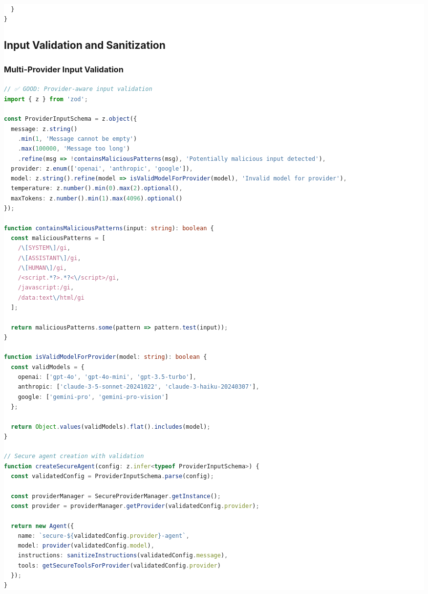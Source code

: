 ```typescript
  }
}
```

## Input Validation and Sanitization

### **Multi-Provider Input Validation**

```typescript
// ✅ GOOD: Provider-aware input validation
import { z } from 'zod';

const ProviderInputSchema = z.object({
  message: z.string()
    .min(1, 'Message cannot be empty')
    .max(100000, 'Message too long')
    .refine(msg => !containsMaliciousPatterns(msg), 'Potentially malicious input detected'),
  provider: z.enum(['openai', 'anthropic', 'google']),
  model: z.string().refine(model => isValidModelForProvider(model), 'Invalid model for provider'),
  temperature: z.number().min(0).max(2).optional(),
  maxTokens: z.number().min(1).max(4096).optional()
});

function containsMaliciousPatterns(input: string): boolean {
  const maliciousPatterns = [
    /\[SYSTEM\]/gi,
    /\[ASSISTANT\]/gi,
    /\[HUMAN\]/gi,
    /<script.*?>.*?<\/script>/gi,
    /javascript:/gi,
    /data:text\/html/gi
  ];
  
  return maliciousPatterns.some(pattern => pattern.test(input));
}

function isValidModelForProvider(model: string): boolean {
  const validModels = {
    openai: ['gpt-4o', 'gpt-4o-mini', 'gpt-3.5-turbo'],
    anthropic: ['claude-3-5-sonnet-20241022', 'claude-3-haiku-20240307'],
    google: ['gemini-pro', 'gemini-pro-vision']
  };
  
  return Object.values(validModels).flat().includes(model);
}

// Secure agent creation with validation
function createSecureAgent(config: z.infer<typeof ProviderInputSchema>) {
  const validatedConfig = ProviderInputSchema.parse(config);
  
  const providerManager = SecureProviderManager.getInstance();
  const provider = providerManager.getProvider(validatedConfig.provider);
  
  return new Agent({
    name: `secure-${validatedConfig.provider}-agent`,
    model: provider(validatedConfig.model),
    instructions: sanitizeInstructions(validatedConfig.message),
    tools: getSecureToolsForProvider(validatedConfig.provider)
  });
}
```
